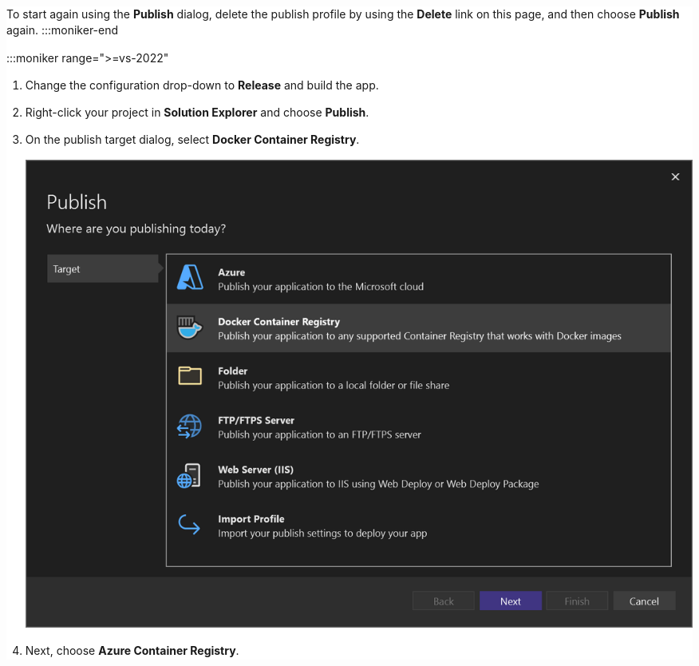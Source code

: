   To start again using the **Publish** dialog, delete the publish profile by using the **Delete** link on this page, and then choose **Publish** again.
:::moniker-end

:::moniker range=">=vs-2022"

1. Change the configuration drop-down to **Release** and build the app.
1. Right-click your project in **Solution Explorer** and choose **Publish**.
1. On the publish target dialog, select **Docker Container Registry**.

   ![Screenshot showing Choose Docker Container Registry.](media/container-tools-react/vs-2022/publish-dialog-1.png)

1. Next, choose **Azure Container Registry**.
